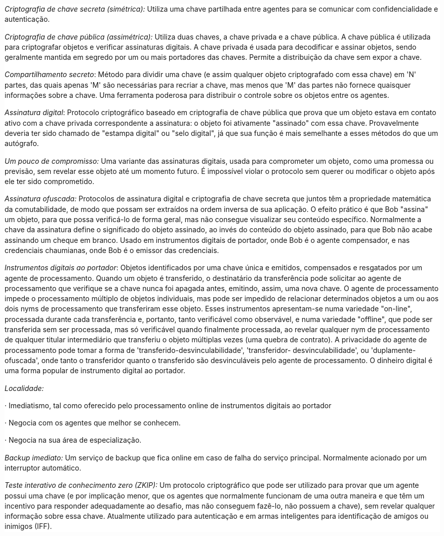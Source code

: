 _Criptografia de chave secreta (simétrica):_ Utiliza uma chave partilhada entre agentes para se comunicar com confidencialidade e autenticação.

_Criptografia de chave pública (assimétrica):_ Utiliza duas chaves, a chave privada e a chave pública. A chave pública é utilizada para criptografar objetos e verificar assinaturas digitais. A chave privada é usada para decodificar e assinar objetos, sendo geralmente mantida em segredo por um ou mais portadores das chaves. Permite a distribuição da chave sem expor a chave.

_Compartilhamento secreto_: Método para dividir uma chave (e assim qualquer objeto criptografado com essa chave) em 'N' partes, das quais apenas 'M' são necessárias para recriar a chave, mas menos que 'M' das partes não fornece quaisquer informações sobre a chave. Uma ferramenta poderosa para distribuir o controle sobre os objetos entre os agentes.

_Assinatura digital_: Protocolo criptográfico baseado em criptografia de chave pública que prova que um objeto estava em contato ativo com a chave privada correspondente a assinatura: o objeto foi ativamente "assinado" com essa chave. Provavelmente deveria ter sido chamado de "estampa digital" ou "selo digital", já que sua função é mais semelhante a esses métodos do que um autógrafo.

_Um pouco de compromisso:_ Uma variante das assinaturas digitais, usada para comprometer um objeto, como uma promessa ou previsão, sem revelar esse objeto até um momento futuro. É impossível violar o protocolo sem querer ou modificar o objeto após ele ter sido comprometido.

_Assinatura ofuscada:_ Protocolos de assinatura digital e criptografia de chave secreta que juntos têm a propriedade matemática da comutabilidade, de modo que possam ser extraídos na ordem inversa de sua aplicação. O efeito prático é que Bob "assina" um objeto, para que possa verificá-lo de forma geral, mas não consegue visualizar seu conteúdo específico. Normalmente a chave da assinatura define o significado do objeto assinado, ao invés do conteúdo do objeto assinado, para que Bob não acabe assinando um cheque em branco. Usado em instrumentos digitais de portador, onde Bob é o agente compensador, e nas credenciais chaumianas, onde Bob é o emissor das credenciais.

_Instrumentos digitais ao portador_: Objetos identificados por uma chave única e emitidos, compensados e resgatados por um agente de processamento. Quando um objeto é transferido, o destinatário da transferência pode solicitar ao agente de processamento que verifique se a chave nunca foi apagada antes, emitindo, assim, uma nova chave. O agente de processamento impede o processamento múltiplo de objetos individuais, mas pode ser impedido de relacionar determinados objetos a um ou aos dois nyms de processamento que transferiram esse objeto. Esses instrumentos apresentam-se numa variedade "on-line", processada durante cada transferência e, portanto, tanto verificável como observável, e numa variedade "offline", que pode ser transferida sem ser processada, mas só verificável quando finalmente processada, ao revelar qualquer nym de processamento de qualquer titular intermediário que transferiu o objeto múltiplas vezes (uma quebra de contrato). A privacidade do agente de processamento pode tomar a forma de 'transferido-desvinculabilidade', 'transferidor- desvinculabilidade', ou 'duplamente-ofuscada', onde tanto o transferidor quanto o transferido são desvinculáveis pelo agente de processamento. O dinheiro digital é uma forma popular de instrumento digital ao portador.

_Localidade:_

· Imediatismo, tal como oferecido pelo processamento online de instrumentos digitais ao portador

· Negocia com os agentes que melhor se conhecem.

· Negocia na sua área de especialização.

_Backup imediato:_ Um serviço de backup que fica online em caso de falha do serviço principal. Normalmente acionado por um interruptor automático.

_Teste interativo de conhecimento zero (ZKIP):_ Um protocolo criptográfico que pode ser utilizado para provar que um agente possui uma chave (e por implicação menor, que os agentes que normalmente funcionam de uma outra maneira e que têm um incentivo para responder adequadamente ao desafio, mas não conseguem fazê-lo, não possuem a chave), sem revelar qualquer informação sobre essa chave. Atualmente utilizado para autenticação e em armas inteligentes para identificação de amigos ou inimigos (IFF).

